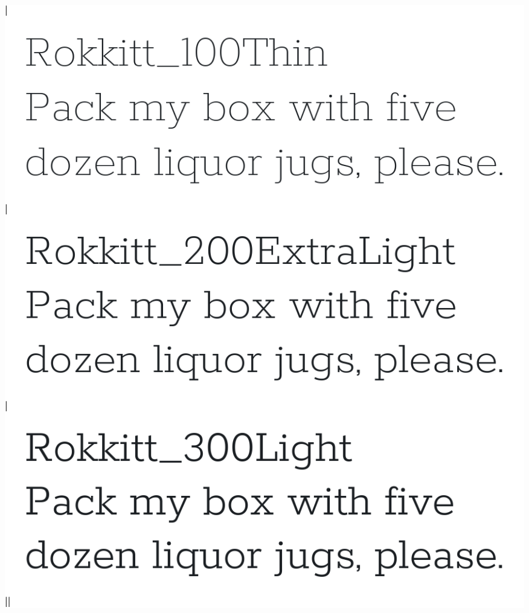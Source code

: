 |![Rokkitt_100Thin](.//100Thin/Rokkitt_100Thin.ttf.png)|![Rokkitt_200ExtraLight](.//200ExtraLight/Rokkitt_200ExtraLight.ttf.png)|![Rokkitt_300Light](.//300Light/Rokkitt_300Light.ttf.png)||